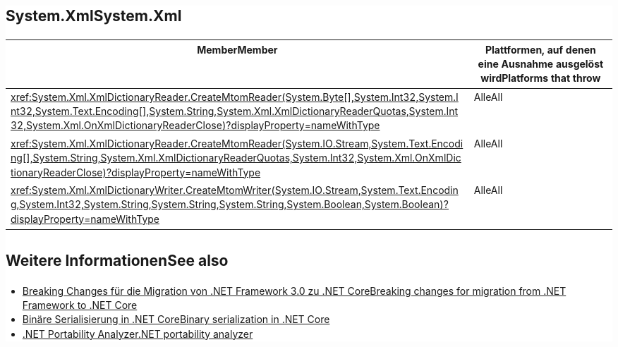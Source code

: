 ## <a name="systemxml"></a><span data-ttu-id="7da5c-365">System.Xml</span><span class="sxs-lookup"><span data-stu-id="7da5c-365">System.Xml</span></span>

| <span data-ttu-id="7da5c-366">Member</span><span class="sxs-lookup"><span data-stu-id="7da5c-366">Member</span></span> | <span data-ttu-id="7da5c-367">Plattformen, auf denen eine Ausnahme ausgelöst wird</span><span class="sxs-lookup"><span data-stu-id="7da5c-367">Platforms that throw</span></span> |
| - | - |
| <xref:System.Xml.XmlDictionaryReader.CreateMtomReader(System.Byte[],System.Int32,System.Int32,System.Text.Encoding[],System.String,System.Xml.XmlDictionaryReaderQuotas,System.Int32,System.Xml.OnXmlDictionaryReaderClose)?displayProperty=nameWithType> | <span data-ttu-id="7da5c-368">Alle</span><span class="sxs-lookup"><span data-stu-id="7da5c-368">All</span></span> |
| <xref:System.Xml.XmlDictionaryReader.CreateMtomReader(System.IO.Stream,System.Text.Encoding[],System.String,System.Xml.XmlDictionaryReaderQuotas,System.Int32,System.Xml.OnXmlDictionaryReaderClose)?displayProperty=nameWithType> | <span data-ttu-id="7da5c-369">Alle</span><span class="sxs-lookup"><span data-stu-id="7da5c-369">All</span></span> |
| <xref:System.Xml.XmlDictionaryWriter.CreateMtomWriter(System.IO.Stream,System.Text.Encoding,System.Int32,System.String,System.String,System.String,System.Boolean,System.Boolean)?displayProperty=nameWithType> | <span data-ttu-id="7da5c-370">Alle</span><span class="sxs-lookup"><span data-stu-id="7da5c-370">All</span></span> |

## <a name="see-also"></a><span data-ttu-id="7da5c-371">Weitere Informationen</span><span class="sxs-lookup"><span data-stu-id="7da5c-371">See also</span></span>

- [<span data-ttu-id="7da5c-372">Breaking Changes für die Migration von .NET Framework 3.0 zu .NET Core</span><span class="sxs-lookup"><span data-stu-id="7da5c-372">Breaking changes for migration from .NET Framework to .NET Core</span></span>](../compatibility/fx-core.md)
- [<span data-ttu-id="7da5c-373">Binäre Serialisierung in .NET Core</span><span class="sxs-lookup"><span data-stu-id="7da5c-373">Binary serialization in .NET Core</span></span>](../../standard/serialization/binary-serialization.md#net-core)
- [<span data-ttu-id="7da5c-374">.NET Portability Analyzer</span><span class="sxs-lookup"><span data-stu-id="7da5c-374">.NET portability analyzer</span></span>](../../standard/analyzers/portability-analyzer.md)
